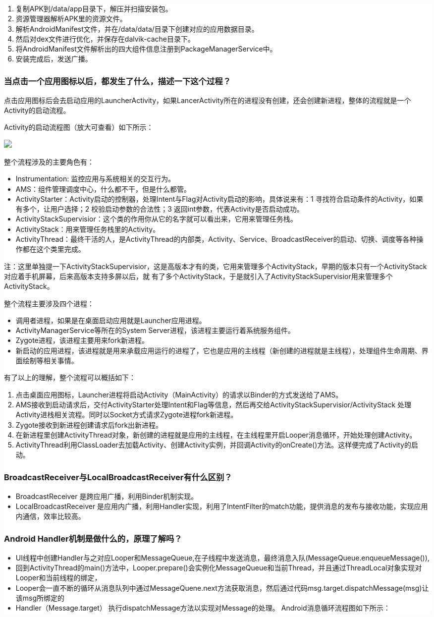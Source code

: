 1. 复制APK到/data/app目录下，解压并扫描安装包。
2. 资源管理器解析APK里的资源文件。
3. 解析AndroidManifest文件，并在/data/data/目录下创建对应的应用数据目录。
4. 然后对dex文件进行优化，并保存在dalvik-cache目录下。
5. 将AndroidManifest文件解析出的四大组件信息注册到PackageManagerService中。
5. 安装完成后，发送广播。

### 当点击一个应用图标以后，都发生了什么，描述一下这个过程？

点击应用图标后会去启动应用的LauncherActivity，如果LancerActivity所在的进程没有创建，还会创建新进程，整体的流程就是一个Activity的启动流程。

Activity的启动流程图（放大可查看）如下所示：

<img src="https://github.com/guoxiaoxing/android-open-source-project-analysis/raw/master/art/app/component/activity_start_flow.png" />

整个流程涉及的主要角色有：

- Instrumentation: 监控应用与系统相关的交互行为。
- AMS：组件管理调度中心，什么都不干，但是什么都管。
- ActivityStarter：Activity启动的控制器，处理Intent与Flag对Activity启动的影响，具体说来有：1 寻找符合启动条件的Activity，如果有多个，让用户选择；2 校验启动参数的合法性；3 返回int参数，代表Activity是否启动成功。
- ActivityStackSupervisior：这个类的作用你从它的名字就可以看出来，它用来管理任务栈。
- ActivityStack：用来管理任务栈里的Activity。
- ActivityThread：最终干活的人，是ActivityThread的内部类，Activity、Service、BroadcastReceiver的启动、切换、调度等各种操作都在这个类里完成。

注：这里单独提一下ActivityStackSupervisior，这是高版本才有的类，它用来管理多个ActivityStack，早期的版本只有一个ActivityStack对应着手机屏幕，后来高版本支持多屏以后，就
有了多个ActivityStack，于是就引入了ActivityStackSupervisior用来管理多个ActivityStack。

整个流程主要涉及四个进程：

- 调用者进程，如果是在桌面启动应用就是Launcher应用进程。
- ActivityManagerService等所在的System Server进程，该进程主要运行着系统服务组件。
- Zygote进程，该进程主要用来fork新进程。
- 新启动的应用进程，该进程就是用来承载应用运行的进程了，它也是应用的主线程（新创建的进程就是主线程），处理组件生命周期、界面绘制等相关事情。

有了以上的理解，整个流程可以概括如下：

1. 点击桌面应用图标，Launcher进程将启动Activity（MainActivity）的请求以Binder的方式发送给了AMS。
2. AMS接收到启动请求后，交付ActivityStarter处理Intent和Flag等信息，然后再交给ActivityStackSupervisior/ActivityStack
处理Activity进栈相关流程。同时以Socket方式请求Zygote进程fork新进程。
3. Zygote接收到新进程创建请求后fork出新进程。
4. 在新进程里创建ActivityThread对象，新创建的进程就是应用的主线程，在主线程里开启Looper消息循环，开始处理创建Activity。
5. ActivityThread利用ClassLoader去加载Activity、创建Activity实例，并回调Activity的onCreate()方法。这样便完成了Activity的启动。

### BroadcastReceiver与LocalBroadcastReceiver有什么区别？

- BroadcastReceiver 是跨应用广播，利用Binder机制实现。
- LocalBroadcastReceiver 是应用内广播，利用Handler实现，利用了IntentFilter的match功能，提供消息的发布与接收功能，实现应用内通信，效率比较高。

### Android Handler机制是做什么的，原理了解吗？


- UI线程中创建Handler与之对应Looper和MessageQueue,在子线程中发送消息，最终消息入队(MessageQueue.enqueueMessage()),
- 回到ActivityThread的main()方法中，Looper.prepare()会实例化MessageQueue和当前Thread，并且通过ThreadLocal对象实现对Looper和当前线程的绑定，
- Looper会一直不断的循环从消息队列中通过MessageQuene.next方法获取消息，然后通过代码msg.target.dispatchMessage(msg)让该msg所绑定的
- Handler（Message.target） 执行dispatchMessage方法以实现对Message的处理。
Android消息循环流程图如下所示：
